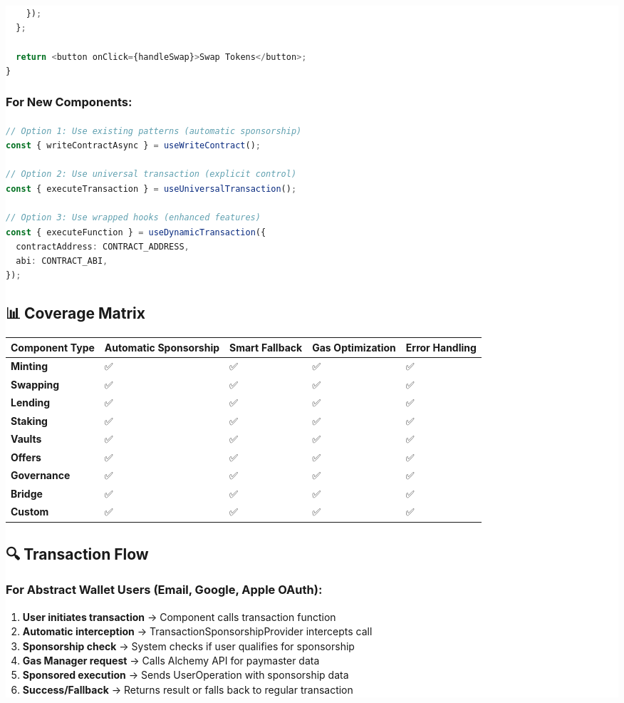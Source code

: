 ```typescript
    });
  };
  
  return <button onClick={handleSwap}>Swap Tokens</button>;
}
```

### **For New Components:**
```typescript
// Option 1: Use existing patterns (automatic sponsorship)
const { writeContractAsync } = useWriteContract();

// Option 2: Use universal transaction (explicit control)
const { executeTransaction } = useUniversalTransaction();

// Option 3: Use wrapped hooks (enhanced features)
const { executeFunction } = useDynamicTransaction({
  contractAddress: CONTRACT_ADDRESS,
  abi: CONTRACT_ABI,
});
```

## 📊 **Coverage Matrix**

| Component Type | Automatic Sponsorship | Smart Fallback | Gas Optimization | Error Handling |
|----------------|----------------------|----------------|------------------|----------------|
| **Minting** | ✅ | ✅ | ✅ | ✅ |
| **Swapping** | ✅ | ✅ | ✅ | ✅ |
| **Lending** | ✅ | ✅ | ✅ | ✅ |
| **Staking** | ✅ | ✅ | ✅ | ✅ |
| **Vaults** | ✅ | ✅ | ✅ | ✅ |
| **Offers** | ✅ | ✅ | ✅ | ✅ |
| **Governance** | ✅ | ✅ | ✅ | ✅ |
| **Bridge** | ✅ | ✅ | ✅ | ✅ |
| **Custom** | ✅ | ✅ | ✅ | ✅ |

## 🔍 **Transaction Flow**

### **For Abstract Wallet Users (Email, Google, Apple OAuth):**
1. **User initiates transaction** → Component calls transaction function
2. **Automatic interception** → TransactionSponsorshipProvider intercepts call
3. **Sponsorship check** → System checks if user qualifies for sponsorship
4. **Gas Manager request** → Calls Alchemy API for paymaster data
5. **Sponsored execution** → Sends UserOperation with sponsorship data
6. **Success/Fallback** → Returns result or falls back to regular transaction
